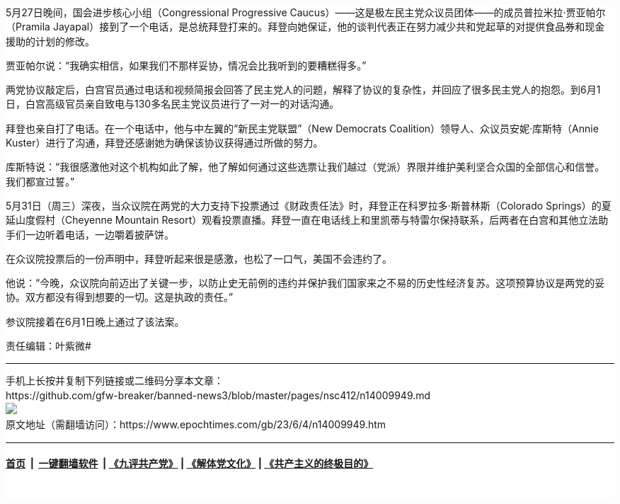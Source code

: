 <p>
 5月27日晚间，国会进步核心小组（Congressional Progressive Caucus）——这是极左民主党众议员团体——的成员普拉米拉·贾亚帕尔（Pramila Jayapal）接到了一个电话，是总统拜登打来的。拜登向她保证，他的谈判代表正在努力减少共和党起草的对提供食品券和现金援助的计划的修改。
</p>
<p>
 贾亚帕尔说：“我确实相信，如果我们不那样妥协，情况会比我听到的要糟糕得多。”
</p>
<p>
 两党协议敲定后，白宫官员通过电话和视频简报会回答了民主党人的问题，解释了协议的复杂性，并回应了很多民主党人的抱怨。到6月1日，白宫高级官员亲自致电与130多名民主党议员进行了一对一的对话沟通。
</p>
<p>
 拜登也亲自打了电话。在一个电话中，他与中左翼的“新民主党联盟”（New Democrats Coalition）领导人、众议员安妮·库斯特（Annie Kuster）进行了沟通，拜登还感谢她为确保该协议获得通过所做的努力。
</p>
<p>
 库斯特说：“我很感激他对这个机构如此了解，他了解如何通过这些选票让我们越过（党派）界限并维护美利坚合众国的全部信心和信誉。我们都宣过誓。”
</p>
<p>
 5月31日（周三）深夜，当众议院在两党的大力支持下投票通过《财政责任法》时，拜登正在科罗拉多·斯普林斯（Colorado Springs）的夏延山度假村（Cheyenne Mountain Resort）观看投票直播。拜登一直在电话线上和里凯蒂与特雷尔保持联系，后两者在白宫和其他立法助手们一边听着电话，一边嚼着披萨饼。
</p>
<p>
 在众议院投票后的一份声明中，拜登听起来很是感激，也松了一口气，美国不会违约了。
</p>
<p>
 他说：“今晚，众议院向前迈出了关键一步，以防止史无前例的违约并保护我们国家来之不易的历史性经济复苏。这项预算协议是两党的妥协。双方都没有得到想要的一切。这是执政的责任。”
</p>
<p>
 参议院接着在6月1日晚上通过了该法案。
</p>
<p>
 责任编辑：叶紫微#
</p>
</div>
<hr/>
手机上长按并复制下列链接或二维码分享本文章：<br/>
https://github.com/gfw-breaker/banned-news3/blob/master/pages/nsc412/n14009949.md <br/>
<a href='https://github.com/gfw-breaker/banned-news3/blob/master/pages/nsc412/n14009949.md'><img src='https://github.com/gfw-breaker/banned-news3/blob/master/pages/nsc412/n14009949.md.png'/></a> <br/>
原文地址（需翻墙访问）：https://www.epochtimes.com/gb/23/6/4/n14009949.htm


------------------------
#### [首页](https://github.com/gfw-breaker/banned-news3/blob/master/README.md) &nbsp;|&nbsp; [一键翻墙软件](https://github.com/gfw-breaker/nogfw/blob/master/README.md) &nbsp;| [《九评共产党》](https://github.com/gfw-breaker/9ping.md/blob/master/README.md#九评之一评共产党是什么) | [《解体党文化》](https://github.com/gfw-breaker/jtdwh.md/blob/master/README.md) | [《共产主义的终极目的》](https://github.com/gfw-breaker/gczydzjmd.md/blob/master/README.md)


<img src='http://gfw-breaker.win/banned-news3/pages/nsc412/n14009949.md' width='0px' height='0px'/>